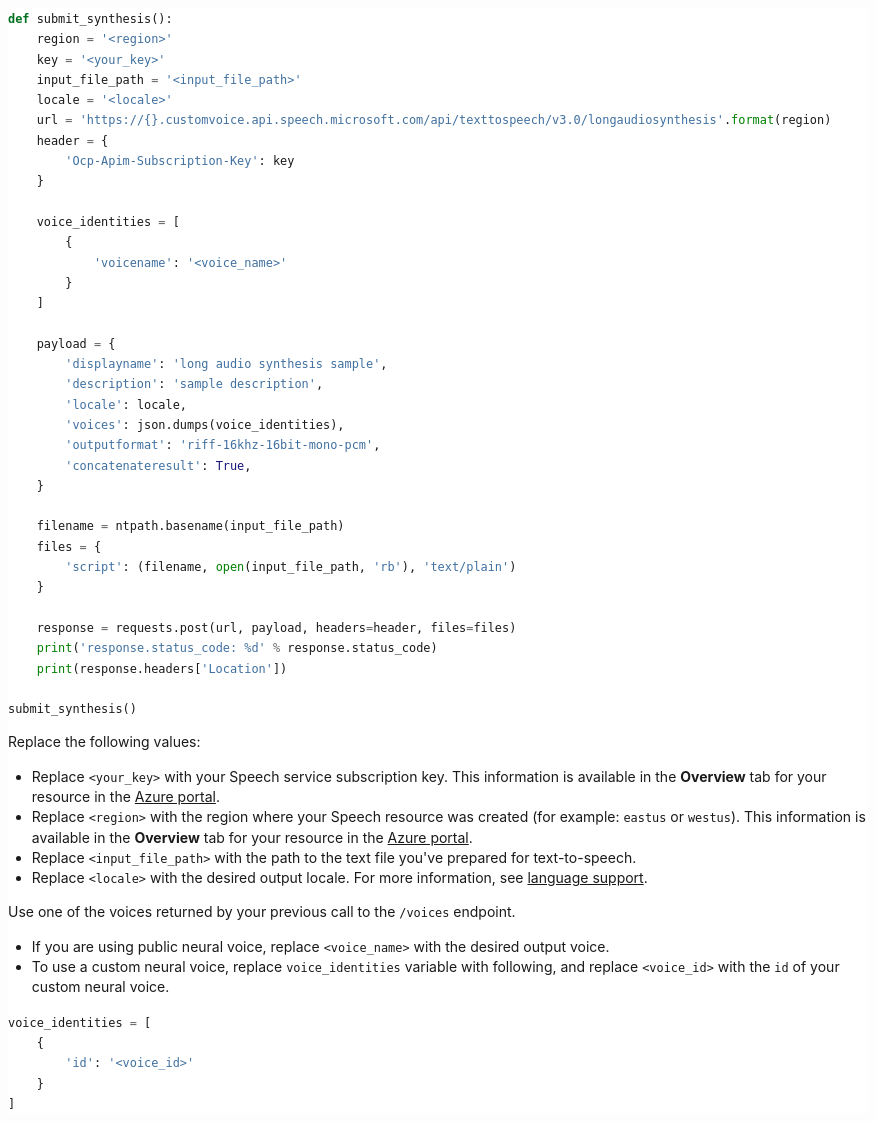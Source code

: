 ```python
def submit_synthesis():
    region = '<region>'
    key = '<your_key>'
    input_file_path = '<input_file_path>'
    locale = '<locale>'
    url = 'https://{}.customvoice.api.speech.microsoft.com/api/texttospeech/v3.0/longaudiosynthesis'.format(region)
    header = {
        'Ocp-Apim-Subscription-Key': key
    }

    voice_identities = [
        {
            'voicename': '<voice_name>'
        }
    ]

    payload = {
        'displayname': 'long audio synthesis sample',
        'description': 'sample description',
        'locale': locale,
        'voices': json.dumps(voice_identities),
        'outputformat': 'riff-16khz-16bit-mono-pcm',
        'concatenateresult': True,
    }

    filename = ntpath.basename(input_file_path)
    files = {
        'script': (filename, open(input_file_path, 'rb'), 'text/plain')
    }

    response = requests.post(url, payload, headers=header, files=files)
    print('response.status_code: %d' % response.status_code)
    print(response.headers['Location'])

submit_synthesis()
```

Replace the following values:

* Replace `<your_key>` with your Speech service subscription key. This information is available in the **Overview** tab for your resource in the [Azure portal](https://aka.ms/azureportal).
* Replace `<region>` with the region where your Speech resource was created (for example: `eastus` or `westus`). This information is available in the **Overview** tab for your resource in the [Azure portal](https://aka.ms/azureportal).
* Replace `<input_file_path>` with the path to the text file you've prepared for text-to-speech.
* Replace `<locale>` with the desired output locale. For more information, see [language support](language-support.md#neural-voices).

Use one of the voices returned by your previous call to the `/voices` endpoint.

* If you are using public neural voice, replace `<voice_name>` with the desired output voice.
* To use a custom neural voice, replace `voice_identities` variable with following, and replace `<voice_id>` with the `id` of your custom neural voice.
```Python
voice_identities = [
    {
        'id': '<voice_id>'
    }
]
```
